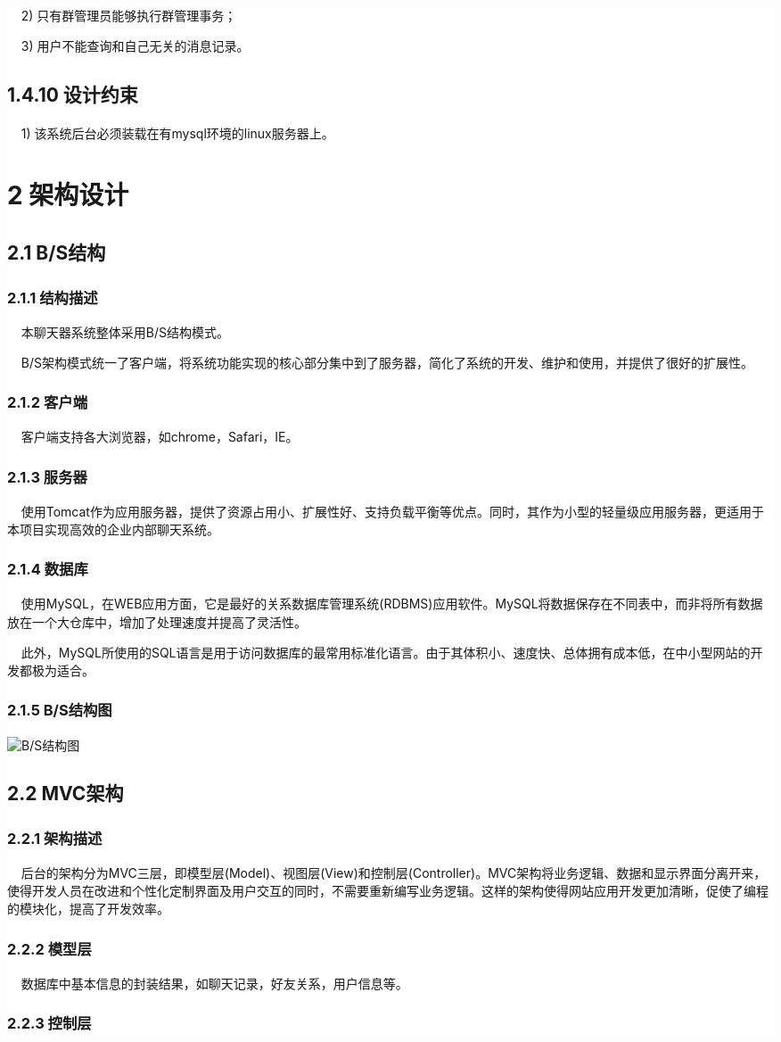 &nbsp;&nbsp;&nbsp;&nbsp;2) 只有群管理员能够执行群管理事务；

&nbsp;&nbsp;&nbsp;&nbsp;3) 用户不能查询和自己无关的消息记录。

## 1.4.10 设计约束

&nbsp;&nbsp;&nbsp;&nbsp;1) 该系统后台必须装载在有mysql环境的linux服务器上。

# 2 架构设计

## 2.1 B/S结构

### 2.1.1 结构描述

&nbsp;&nbsp;&nbsp;&nbsp;本聊天器系统整体采用B/S结构模式。

&nbsp;&nbsp;&nbsp;&nbsp;B/S架构模式统一了客户端，将系统功能实现的核心部分集中到了服务器，简化了系统的开发、维护和使用，并提供了很好的扩展性。

### 2.1.2 客户端

&nbsp;&nbsp;&nbsp;&nbsp;客户端支持各大浏览器，如chrome，Safari，IE。

### 2.1.3 服务器

&nbsp;&nbsp;&nbsp;&nbsp;使用Tomcat作为应用服务器，提供了资源占用小、扩展性好、支持负载平衡等优点。同时，其作为小型的轻量级应用服务器，更适用于本项目实现高效的企业内部聊天系统。

### 2.1.4 数据库

&nbsp;&nbsp;&nbsp;&nbsp;使用MySQL，在WEB应用方面，它是最好的关系数据库管理系统(RDBMS)应用软件。MySQL将数据保存在不同表中，而非将所有数据放在一个大仓库中，增加了处理速度并提高了灵活性。

&nbsp;&nbsp;&nbsp;&nbsp;此外，MySQL所使用的SQL语言是用于访问数据库的最常用标准化语言。由于其体积小、速度快、总体拥有成本低，在中小型网站的开发都极为适合。

### 2.1.5 B/S结构图

![B/S结构图][5]
 
  [5]: /images/BSArchitectureGraph.png

## 2.2 MVC架构

### 2.2.1 架构描述

&nbsp;&nbsp;&nbsp;&nbsp;后台的架构分为MVC三层，即模型层(Model)、视图层(View)和控制层(Controller)。MVC架构将业务逻辑、数据和显示界面分离开来，使得开发人员在改进和个性化定制界面及用户交互的同时，不需要重新编写业务逻辑。这样的架构使得网站应用开发更加清晰，促使了编程的模块化，提高了开发效率。

### 2.2.2 模型层

&nbsp;&nbsp;&nbsp;&nbsp;数据库中基本信息的封装结果，如聊天记录，好友关系，用户信息等。

### 2.2.3 控制层


  [1]: /images/UseCase.png 
  [2]: /images/groupMemberInviteActivityGraph.png
  [3]: /images/handleGroupApplyActivityGraph.png
  [4]: /images/modifyUserInfoActivityGraph.png
  [6]: /images/MVCArchitectureGraph.png
  [7]: /images/userModel.png
  [8]: /images/friendRecordModel.png
  [9]: /images/groupRecordModel.png
  [10]: /images/GroupApplyModel.png
  [11]: /images/GroupInviteModel.png
  [12]: /images/friendAddModel.png
  [13]: /images/groupModel.png
  [14]: /images/FriendshipModel.png
  [15]: /images/signInTime.png
  [16]: /images/signInCoordination.png
  [17]: /images/deleteFriendTime.png
  [18]: /images/deleteFriendCoordination.png
  [19]: /images/classDesign.png
  [20]: /images/userControl.png
  [21]: /images/friendControl.png
  [22]: /images/groupControl.png
  [23]: /images/recordControl.png
  [24]: /images/userSubSystem.png
  [25]: /images/groupSubSystem.png
  [26]: /images/RecordSubSystem.png
  [27]: /images/friendSubSystem.png
  [28]: /images/subsystemAndInterface.png